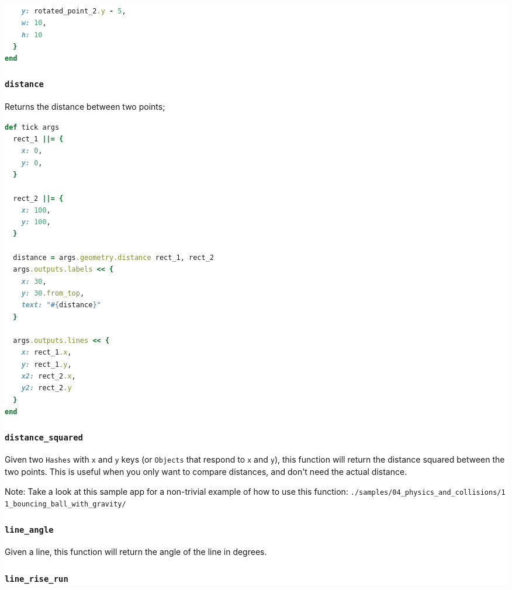 ```ruby
    y: rotated_point_2.y - 5,
    w: 10,
    h: 10
  }
end
```

### `distance`

Returns the distance between two points;

```ruby
def tick args
  rect_1 ||= {
    x: 0,
    y: 0,
  }

  rect_2 ||= {
    x: 100,
    y: 100,
  }

  distance = args.geometry.distance rect_1, rect_2
  args.outputs.labels << {
    x: 30,
    y: 30.from_top,
    text: "#{distance}"
  }

  args.outputs.lines << {
    x: rect_1.x,
    y: rect_1.y,
    x2: rect_2.x,
    y2: rect_2.y
  }
end
```

### `distance_squared`

Given two `Hashes` with `x` and `y` keys (or `Objects` that respond to `x` and `y`), this function will return the distance squared between the two points. This is useful when you only want to compare distances, and don't need the actual distance.

Note: Take a look at this sample app for a non-trivial example of how to use this function: `./samples/04_physics_and_collisions/11_bouncing_ball_with_gravity/`

### `line_angle`

Given a line, this function will return the angle of the line in degrees.

### `line_rise_run`

